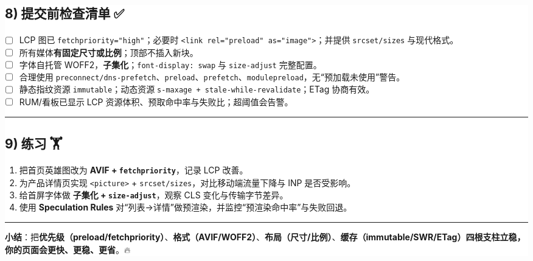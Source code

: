 
## 8) 提交前检查清单 ✅

- [ ] LCP 图已 `fetchpriority="high"`；必要时 `<link rel="preload" as="image">`；并提供 `srcset/sizes` 与现代格式。  
- [ ] 所有媒体**有固定尺寸或比例**；顶部不插入新块。  
- [ ] 字体自托管 WOFF2，**子集化**；`font-display: swap` 与 `size-adjust` 完整配置。  
- [ ] 合理使用 `preconnect/dns-prefetch`、`preload`、`prefetch`、`modulepreload`，无“预加载未使用”警告。  
- [ ] 静态指纹资源 `immutable`；动态资源 `s-maxage + stale-while-revalidate`；ETag 协商有效。  
- [ ] RUM/看板已显示 LCP 资源体积、预取命中率与失败比；超阈值会告警。  

---

## 9) 练习 🏋️

1. 把首页英雄图改为 **AVIF + `fetchpriority`**，记录 LCP 改善。  
2. 为产品详情页实现 `<picture>` + `srcset/sizes`，对比移动端流量下降与 INP 是否受影响。  
3. 给首屏字体做 **子集化 + `size-adjust`**，观察 CLS 变化与传输字节差异。  
4. 使用 **Speculation Rules** 对“列表→详情”做预渲染，并监控“预渲染命中率”与失败回退。  

---

**小结**：把**优先级（preload/fetchpriority）**、**格式（AVIF/WOFF2）**、**布局（尺寸/比例）**、**缓存（immutable/SWR/ETag）**四根支柱立稳，你的页面会**更快、更稳、更省**。🔥
